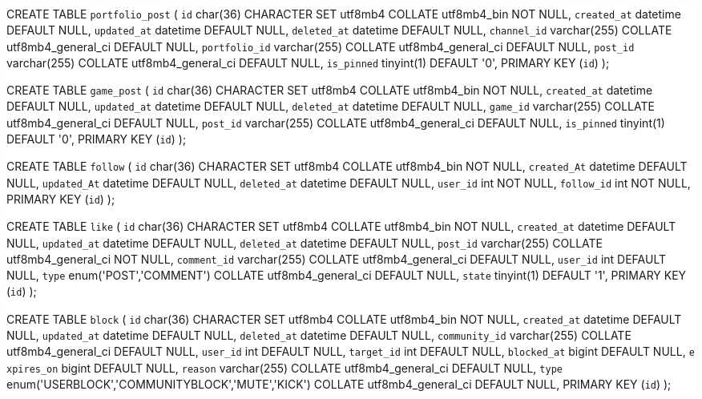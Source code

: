 CREATE TABLE `portfolio_post` (
`id` char(36) CHARACTER SET utf8mb4 COLLATE utf8mb4_bin NOT NULL,
`created_at` datetime DEFAULT NULL,
`updated_at` datetime DEFAULT NULL,
`deleted_at` datetime DEFAULT NULL,
`channel_id` varchar(255) COLLATE utf8mb4_general_ci DEFAULT NULL,
`portfolio_id` varchar(255) COLLATE utf8mb4_general_ci DEFAULT NULL,
`post_id` varchar(255) COLLATE utf8mb4_general_ci DEFAULT NULL,
`is_pinned` tinyint(1) DEFAULT '0',
PRIMARY KEY (`id`)
);

CREATE TABLE `game_post` (
`id` char(36) CHARACTER SET utf8mb4 COLLATE utf8mb4_bin NOT NULL,
`created_at` datetime DEFAULT NULL,
`updated_at` datetime DEFAULT NULL,
`deleted_at` datetime DEFAULT NULL,
`game_id` varchar(255) COLLATE utf8mb4_general_ci DEFAULT NULL,
`post_id` varchar(255) COLLATE utf8mb4_general_ci DEFAULT NULL,
`is_pinned` tinyint(1) DEFAULT '0',
PRIMARY KEY (`id`)
);



CREATE TABLE `follow` (
`id` char(36) CHARACTER SET utf8mb4 COLLATE utf8mb4_bin NOT NULL,
`created_At` datetime DEFAULT NULL,
`updated_At` datetime DEFAULT NULL,
`deleted_at` datetime DEFAULT NULL,
`user_id` int NOT NULL,
`follow_id` int NOT NULL,
PRIMARY KEY (`id`)
);

CREATE TABLE `like` (
`id` char(36) CHARACTER SET utf8mb4 COLLATE utf8mb4_bin NOT NULL,
`created_at` datetime DEFAULT NULL,
`updated_at` datetime DEFAULT NULL,
`deleted_at` datetime DEFAULT NULL,
`post_id` varchar(255) COLLATE utf8mb4_general_ci NOT NULL,
`comment_id` varchar(255) COLLATE utf8mb4_general_ci DEFAULT NULL,
`user_id` int DEFAULT NULL,
`type` enum('POST','COMMENT') COLLATE utf8mb4_general_ci DEFAULT NULL,
`state` tinyint(1) DEFAULT '1',
PRIMARY KEY (`id`)
);

CREATE TABLE `block` (
`id` char(36) CHARACTER SET utf8mb4 COLLATE utf8mb4_bin NOT NULL,
`created_at` datetime DEFAULT NULL,
`updated_at` datetime DEFAULT NULL,
`deleted_at` datetime DEFAULT NULL,
`community_id` varchar(255) COLLATE utf8mb4_general_ci DEFAULT NULL,
`user_id` int DEFAULT NULL,
`target_id` int DEFAULT NULL,
`blocked_at` bigint DEFAULT NULL,
`expires_on` bigint DEFAULT NULL,
`reason` varchar(255) COLLATE utf8mb4_general_ci DEFAULT NULL,
`type` enum('USERBLOCK','COMMUNITYBLOCK','MUTE','KICK') COLLATE utf8mb4_general_ci DEFAULT NULL,
PRIMARY KEY (`id`) 
);
